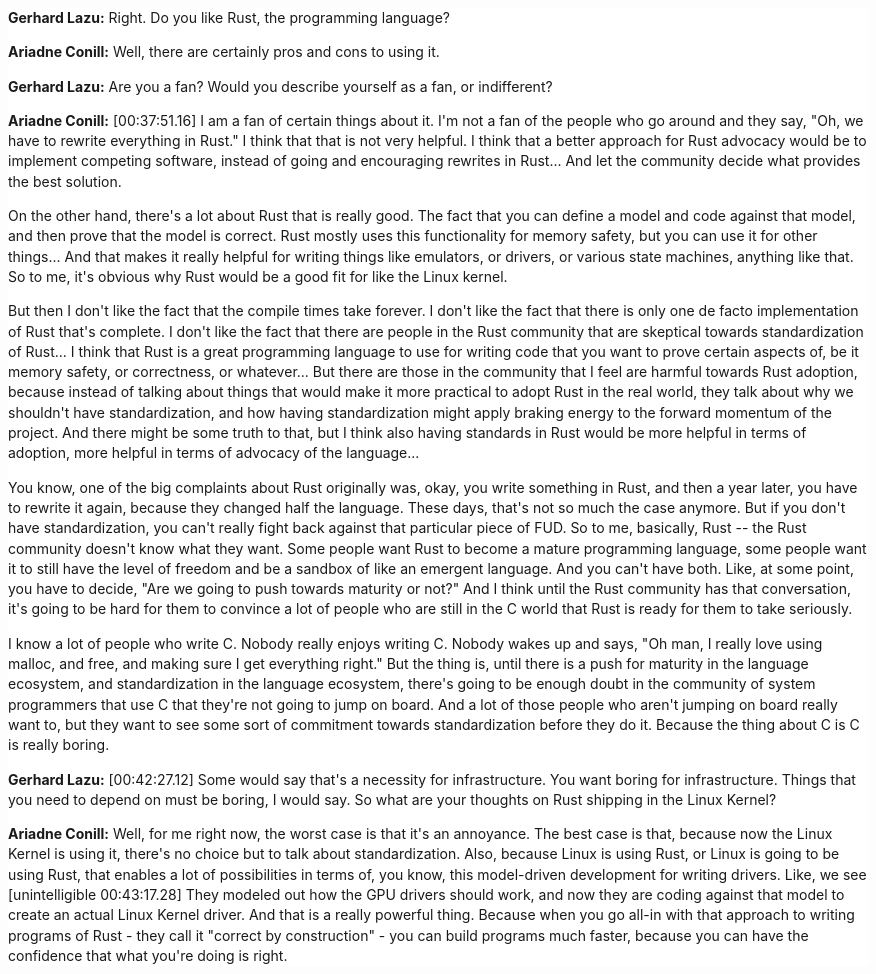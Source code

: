 **Gerhard Lazu:** Right. Do you like Rust, the programming language?

**Ariadne Conill:** Well, there are certainly pros and cons to using it.

**Gerhard Lazu:** Are you a fan? Would you describe yourself as a fan, or indifferent?

**Ariadne Conill:** \[00:37:51.16\] I am a fan of certain things about it. I'm not a fan of the people who go around and they say, "Oh, we have to rewrite everything in Rust." I think that that is not very helpful. I think that a better approach for Rust advocacy would be to implement competing software, instead of going and encouraging rewrites in Rust... And let the community decide what provides the best solution.

On the other hand, there's a lot about Rust that is really good. The fact that you can define a model and code against that model, and then prove that the model is correct. Rust mostly uses this functionality for memory safety, but you can use it for other things... And that makes it really helpful for writing things like emulators, or drivers, or various state machines, anything like that. So to me, it's obvious why Rust would be a good fit for like the Linux kernel.

But then I don't like the fact that the compile times take forever. I don't like the fact that there is only one de facto implementation of Rust that's complete. I don't like the fact that there are people in the Rust community that are skeptical towards standardization of Rust... I think that Rust is a great programming language to use for writing code that you want to prove certain aspects of, be it memory safety, or correctness, or whatever... But there are those in the community that I feel are harmful towards Rust adoption, because instead of talking about things that would make it more practical to adopt Rust in the real world, they talk about why we shouldn't have standardization, and how having standardization might apply braking energy to the forward momentum of the project. And there might be some truth to that, but I think also having standards in Rust would be more helpful in terms of adoption, more helpful in terms of advocacy of the language...

You know, one of the big complaints about Rust originally was, okay, you write something in Rust, and then a year later, you have to rewrite it again, because they changed half the language. These days, that's not so much the case anymore. But if you don't have standardization, you can't really fight back against that particular piece of FUD. So to me, basically, Rust -- the Rust community doesn't know what they want. Some people want Rust to become a mature programming language, some people want it to still have the level of freedom and be a sandbox of like an emergent language. And you can't have both. Like, at some point, you have to decide, "Are we going to push towards maturity or not?" And I think until the Rust community has that conversation, it's going to be hard for them to convince a lot of people who are still in the C world that Rust is ready for them to take seriously.

I know a lot of people who write C. Nobody really enjoys writing C. Nobody wakes up and says, "Oh man, I really love using malloc, and free, and making sure I get everything right." But the thing is, until there is a push for maturity in the language ecosystem, and standardization in the language ecosystem, there's going to be enough doubt in the community of system programmers that use C that they're not going to jump on board. And a lot of those people who aren't jumping on board really want to, but they want to see some sort of commitment towards standardization before they do it. Because the thing about C is C is really boring.

**Gerhard Lazu:** \[00:42:27.12\] Some would say that's a necessity for infrastructure. You want boring for infrastructure. Things that you need to depend on must be boring, I would say. So what are your thoughts on Rust shipping in the Linux Kernel?

**Ariadne Conill:** Well, for me right now, the worst case is that it's an annoyance. The best case is that, because now the Linux Kernel is using it, there's no choice but to talk about standardization. Also, because Linux is using Rust, or Linux is going to be using Rust, that enables a lot of possibilities in terms of, you know, this model-driven development for writing drivers. Like, we see \[unintelligible 00:43:17.28\] They modeled out how the GPU drivers should work, and now they are coding against that model to create an actual Linux Kernel driver. And that is a really powerful thing. Because when you go all-in with that approach to writing programs of Rust - they call it "correct by construction" - you can build programs much faster, because you can have the confidence that what you're doing is right.
